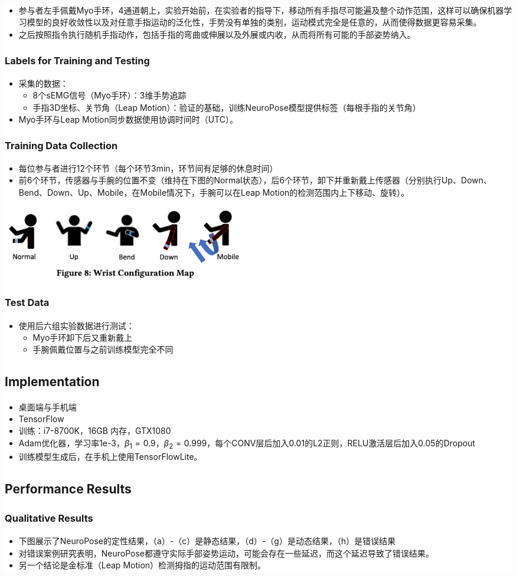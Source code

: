 - 参与者左手佩戴Myo手环，4通道朝上，实验开始前，在实验者的指导下，移动所有手指尽可能遍及整个动作范围，这样可以确保机器学习模型的良好收敛性以及对任意手指运动的泛化性，手势没有单独的类别，运动模式完全是任意的，从而使得数据更容易采集。
- 之后按照指令执行随机手指动作，包括手指的弯曲或伸展以及外展或内收，从而将所有可能的手部姿势纳入。

### Labels for Training and Testing

- 采集的数据：
    - 8个sEMG信号（Myo手环）：3维手势追踪
    - 手指3D坐标、关节角（Leap Motion）：验证的基础，训练NeuroPose模型提供标签（每根手指的关节角）
- Myo手环与Leap Motion同步数据使用协调时间时（UTC）。

### Training Data Collection

- 每位参与者进行12个环节（每个环节3min，环节间有足够的休息时间）
- 前6个环节，传感器与手腕的位置不变（维持在下图的Normal状态），后6个环节，卸下并重新戴上传感器（分别执行Up、Down、Bend、Down、Up、Mobile，在Mobile情况下，手腕可以在Leap Motion的检测范围内上下移动、旋转）。

<img src="./images/10.png"  style="zoom:40%;" />

### Test Data

- 使用后六组实验数据进行测试：
    - Myo手环卸下后又重新戴上
    - 手腕佩戴位置与之前训练模型完全不同

## Implementation

- 桌面端与手机端
- TensorFlow
- 训练：i7-8700K，16GB 内存，GTX1080
- Adam优化器，学习率1e-3，$\beta_1=0.9$，$\beta_2=0.999$，每个CONV层后加入0.01的L2正则，RELU激活层后加入0.05的Dropout
- 训练模型生成后，在手机上使用TensorFlowLite。

## Performance Results

### Qualitative Results

- 下图展示了NeuroPose的定性结果，（a）-（c）是静态结果，（d）-（g）是动态结果，（h）是错误结果
- 对错误案例研究表明，NeuroPose都遵守实际手部姿势运动，可能会存在一些延迟，而这个延迟导致了错误结果。
- 另一个结论是金标准（Leap Motion）检测拇指的运动范围有限制。
